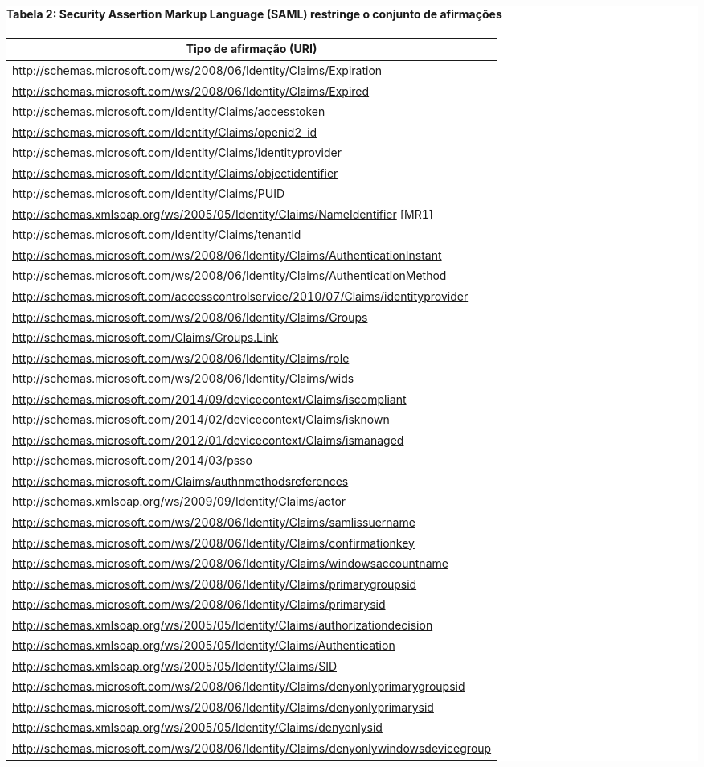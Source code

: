 #### <a name="table-2-security-assertion-markup-language-saml-restricted-claim-set"></a>Tabela 2: Security Assertion Markup Language (SAML) restringe o conjunto de afirmações
|Tipo de afirmação (URI)|
| ----- |
|http://schemas.microsoft.com/ws/2008/06/Identity/Claims/Expiration|
|http://schemas.microsoft.com/ws/2008/06/Identity/Claims/Expired|
|http://schemas.microsoft.com/Identity/Claims/accesstoken|
|http://schemas.microsoft.com/Identity/Claims/openid2_id|
|http://schemas.microsoft.com/Identity/Claims/identityprovider|
|http://schemas.microsoft.com/Identity/Claims/objectidentifier|
|http://schemas.microsoft.com/Identity/Claims/PUID|
|http://schemas.xmlsoap.org/ws/2005/05/Identity/Claims/NameIdentifier [MR1] |
|http://schemas.microsoft.com/Identity/Claims/tenantid|
|http://schemas.microsoft.com/ws/2008/06/Identity/Claims/AuthenticationInstant|
|http://schemas.microsoft.com/ws/2008/06/Identity/Claims/AuthenticationMethod|
|http://schemas.microsoft.com/accesscontrolservice/2010/07/Claims/identityprovider|
|http://schemas.microsoft.com/ws/2008/06/Identity/Claims/Groups|
|http://schemas.microsoft.com/Claims/Groups.Link|
|http://schemas.microsoft.com/ws/2008/06/Identity/Claims/role|
|http://schemas.microsoft.com/ws/2008/06/Identity/Claims/wids|
|http://schemas.microsoft.com/2014/09/devicecontext/Claims/iscompliant|
|http://schemas.microsoft.com/2014/02/devicecontext/Claims/isknown|
|http://schemas.microsoft.com/2012/01/devicecontext/Claims/ismanaged|
|http://schemas.microsoft.com/2014/03/psso|
|http://schemas.microsoft.com/Claims/authnmethodsreferences|
|http://schemas.xmlsoap.org/ws/2009/09/Identity/Claims/actor|
|http://schemas.microsoft.com/ws/2008/06/Identity/Claims/samlissuername|
|http://schemas.microsoft.com/ws/2008/06/Identity/Claims/confirmationkey|
|http://schemas.microsoft.com/ws/2008/06/Identity/Claims/windowsaccountname|
|http://schemas.microsoft.com/ws/2008/06/Identity/Claims/primarygroupsid|
|http://schemas.microsoft.com/ws/2008/06/Identity/Claims/primarysid|
|http://schemas.xmlsoap.org/ws/2005/05/Identity/Claims/authorizationdecision|
|http://schemas.xmlsoap.org/ws/2005/05/Identity/Claims/Authentication|
|http://schemas.xmlsoap.org/ws/2005/05/Identity/Claims/SID|
|http://schemas.microsoft.com/ws/2008/06/Identity/Claims/denyonlyprimarygroupsid|
|http://schemas.microsoft.com/ws/2008/06/Identity/Claims/denyonlyprimarysid|
|http://schemas.xmlsoap.org/ws/2005/05/Identity/Claims/denyonlysid|
|http://schemas.microsoft.com/ws/2008/06/Identity/Claims/denyonlywindowsdevicegroup|